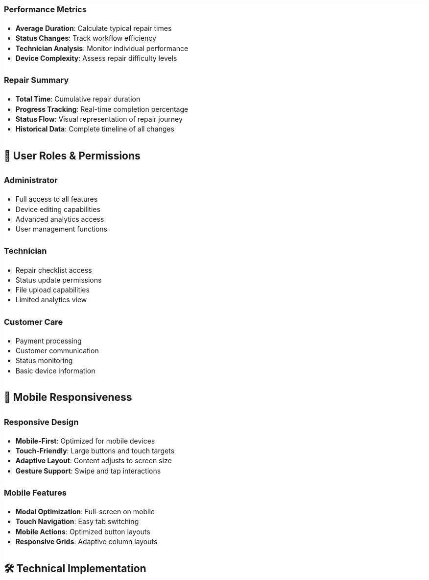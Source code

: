 ### Performance Metrics
- **Average Duration**: Calculate typical repair times
- **Status Changes**: Track workflow efficiency
- **Technician Analysis**: Monitor individual performance
- **Device Complexity**: Assess repair difficulty levels

### Repair Summary
- **Total Time**: Cumulative repair duration
- **Progress Tracking**: Real-time completion percentage
- **Status Flow**: Visual representation of repair journey
- **Historical Data**: Complete timeline of all changes

## 🔐 **User Roles & Permissions**

### Administrator
- Full access to all features
- Device editing capabilities
- Advanced analytics access
- User management functions

### Technician
- Repair checklist access
- Status update permissions
- File upload capabilities
- Limited analytics view

### Customer Care
- Payment processing
- Customer communication
- Status monitoring
- Basic device information

## 📱 **Mobile Responsiveness**

### Responsive Design
- **Mobile-First**: Optimized for mobile devices
- **Touch-Friendly**: Large buttons and touch targets
- **Adaptive Layout**: Content adjusts to screen size
- **Gesture Support**: Swipe and tap interactions

### Mobile Features
- **Modal Optimization**: Full-screen on mobile
- **Touch Navigation**: Easy tab switching
- **Mobile Actions**: Optimized button layouts
- **Responsive Grids**: Adaptive column layouts

## 🛠 **Technical Implementation**
